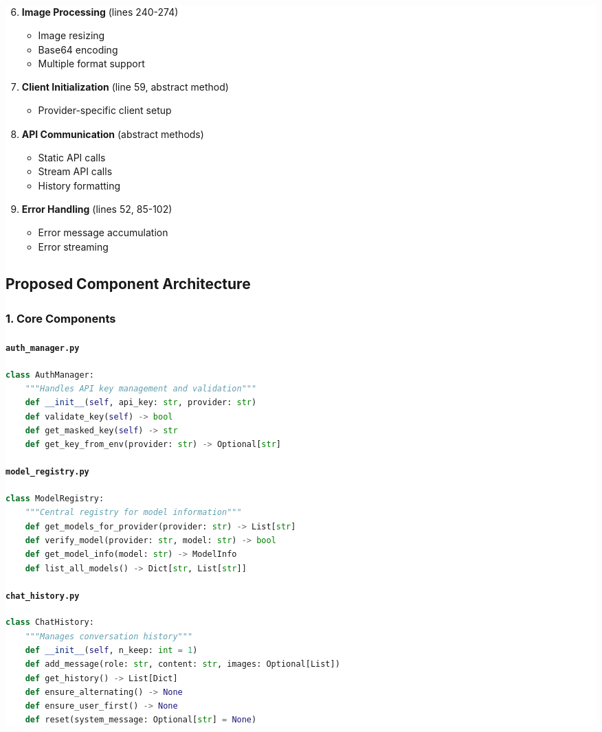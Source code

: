 6. **Image Processing** (lines 240-274)
   - Image resizing
   - Base64 encoding
   - Multiple format support

7. **Client Initialization** (line 59, abstract method)
   - Provider-specific client setup

8. **API Communication** (abstract methods)
   - Static API calls
   - Stream API calls
   - History formatting

9. **Error Handling** (lines 52, 85-102)
   - Error message accumulation
   - Error streaming

## Proposed Component Architecture

### 1. Core Components

#### `auth_manager.py`
```python
class AuthManager:
    """Handles API key management and validation"""
    def __init__(self, api_key: str, provider: str)
    def validate_key(self) -> bool
    def get_masked_key(self) -> str
    def get_key_from_env(provider: str) -> Optional[str]
```

#### `model_registry.py`
```python
class ModelRegistry:
    """Central registry for model information"""
    def get_models_for_provider(provider: str) -> List[str]
    def verify_model(provider: str, model: str) -> bool
    def get_model_info(model: str) -> ModelInfo
    def list_all_models() -> Dict[str, List[str]]
```

#### `chat_history.py`
```python
class ChatHistory:
    """Manages conversation history"""
    def __init__(self, n_keep: int = 1)
    def add_message(role: str, content: str, images: Optional[List])
    def get_history() -> List[Dict]
    def ensure_alternating() -> None
    def ensure_user_first() -> None
    def reset(system_message: Optional[str] = None)
```
